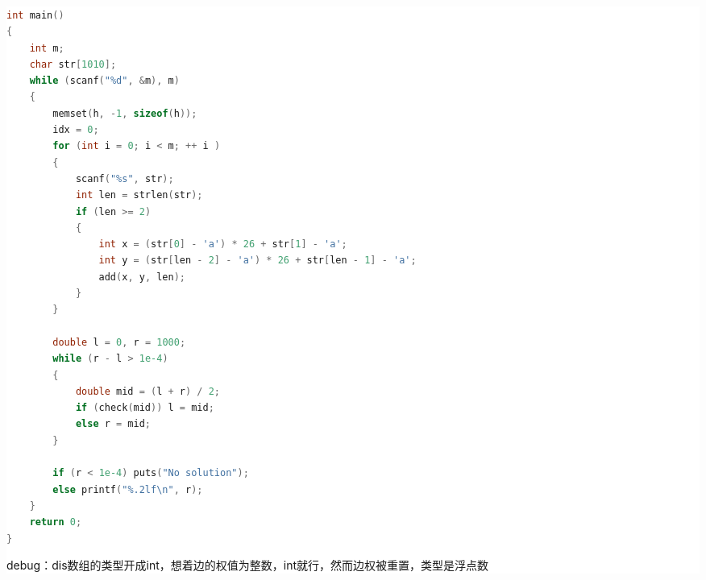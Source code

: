 ```cpp
int main()
{
    int m;
    char str[1010];
    while (scanf("%d", &m), m)
    {
        memset(h, -1, sizeof(h));
        idx = 0;
        for (int i = 0; i < m; ++ i )
        {
            scanf("%s", str);
            int len = strlen(str);
            if (len >= 2)
            {
                int x = (str[0] - 'a') * 26 + str[1] - 'a';
                int y = (str[len - 2] - 'a') * 26 + str[len - 1] - 'a';
                add(x, y, len);
            }
        }
        
        double l = 0, r = 1000;
        while (r - l > 1e-4)
        {
            double mid = (l + r) / 2;
            if (check(mid)) l = mid;
            else r = mid;
        }
        
        if (r < 1e-4) puts("No solution");
        else printf("%.2lf\n", r);
    }
    return 0;
}
```

debug：dis数组的类型开成int，想着边的权值为整数，int就行，然而边权被重置，类型是浮点数


